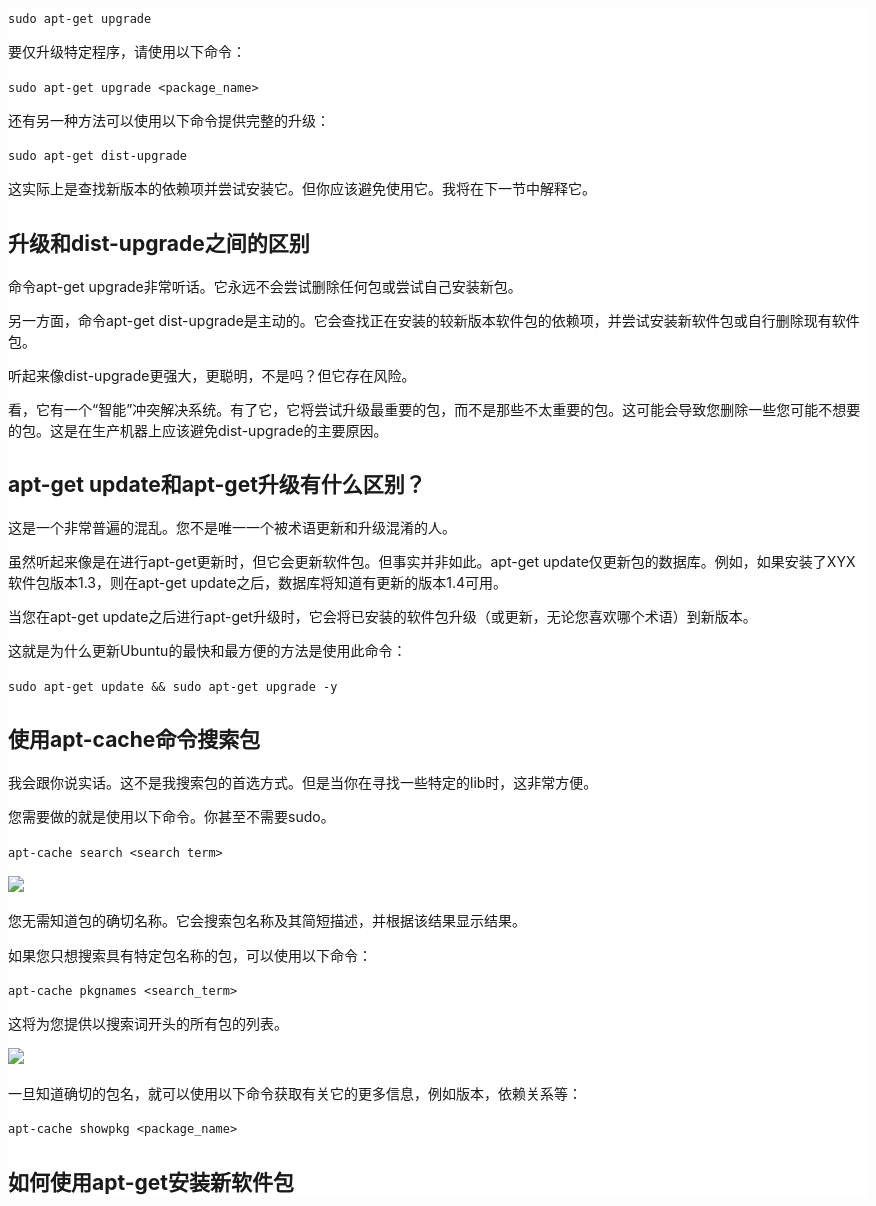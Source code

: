	sudo apt-get upgrade

要仅升级特定程序，请使用以下命令：

	sudo apt-get upgrade <package_name>

还有另一种方法可以使用以下命令提供完整的升级：

	sudo apt-get dist-upgrade

这实际上是查找新版本的依赖项并尝试安装它。但你应该避免使用它。我将在下一节中解释它。

## 升级和dist-upgrade之间的区别

命令apt-get upgrade非常听话。它永远不会尝试删除任何包或尝试自己安装新包。

另一方面，命令apt-get dist-upgrade是主动的。它会查找正在安装的较新版本软件包的依赖项，并尝试安装新软件包或自行删除现有软件包。

听起来像dist-upgrade更强大，更聪明，不是吗？但它存在风险。

看，它有一个“智能”冲突解决系统。有了它，它将尝试升级最重要的包，而不是那些不太重要的包。这可能会导致您删除一些您可能不想要的包。这是在生产机器上应该避免dist-upgrade的主要原因。

## apt-get update和apt-get升级有什么区别？

这是一个非常普遍的混乱。您不是唯一一个被术语更新和升级混淆的人。

虽然听起来像是在进行apt-get更新时，但它会更新软件包。但事实并非如此。apt-get update仅更新包的数据库。例如，如果安装了XYX软件包版本1.3，则在apt-get update之后，数据库将知道有更新的版本1.4可用。

当您在apt-get update之后进行apt-get升级时，它会将已安装的软件包升级（或更新，无论您喜欢哪个术语）到新版本。

这就是为什么更新Ubuntu的最快和最方便的方法是使用此命令：

	sudo apt-get update && sudo apt-get upgrade -y

## 使用apt-cache命令搜索包

我会跟你说实话。这不是我搜索包的首选方式。但是当你在寻找一些特定的lib时，这非常方便。

您需要做的就是使用以下命令。你甚至不需要sudo。

	apt-cache search <search term>

![](/images/linux/7_1.jpg)

您无需知道包的确切名称。它会搜索包名称及其简短描述，并根据该结果显示结果。

如果您只想搜索具有特定包名称的包，可以使用以下命令：

	apt-cache pkgnames <search_term>

这将为您提供以搜索词开头的所有包的列表。

![](/images/linux/7_2.jpg)

一旦知道确切的包名，就可以使用以下命令获取有关它的更多信息，例如版本，依赖关系等：

	apt-cache showpkg <package_name>

## 如何使用apt-get安装新软件包
